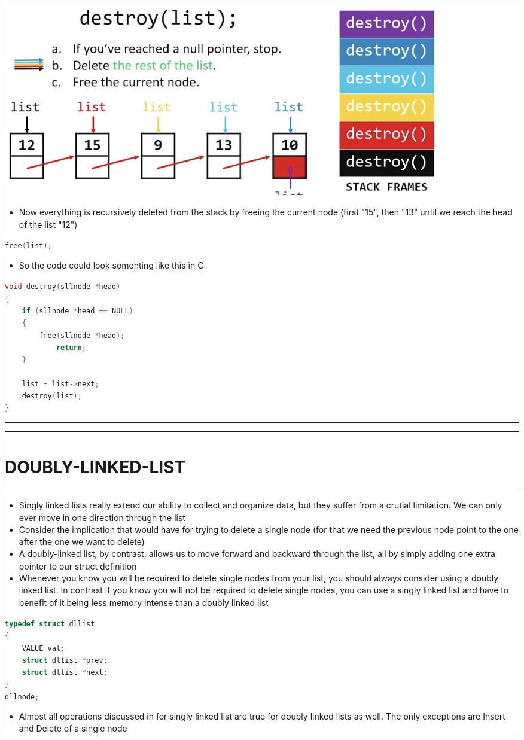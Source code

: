 ![image info](./Pictures/sllist6.png)
- Now everything is recursively deleted from the stack by freeing the current node (first "15", then "13" until we reach the head of the list "12")
```c
free(list);
```
- So the code could look somehting like this in C
```C
void destroy(sllnode *head)
{
	if (sllnode *head == NULL)
	{
		free(sllnode *head);
			return;
	}

	list = list->next;
	destroy(list);
}
```
***

***
# DOUBLY-LINKED-LIST
***
- Singly linked lists really extend our ability to collect and organize data, but they suffer from a crutial limitation. We can only ever move in one direction through the list
- Consider the implication that would have for trying to delete a single node (for that we need the previous node point to the one after the one we want to delete)
- A doubly-linked list, by contrast, allows us to move forward and backward through the list, all by simply adding one extra pointer to our struct definition
- Whenever you know you will be required to delete single nodes from your list, you should always consider using a doubly linked list. In contrast if you know you will not be required to delete single nodes, you can use a singly linked list and have to benefit of it being less memory intense than a doubly linked list
```C
typedef struct dllist
{
	VALUE val;
	struct dllist *prev;
	struct dllist *next;
}
dllnode;
```
- Almost all operations discussed in for singly linked list are true for doubly linked lists as well. The only exceptions are Insert and Delete of a single node
